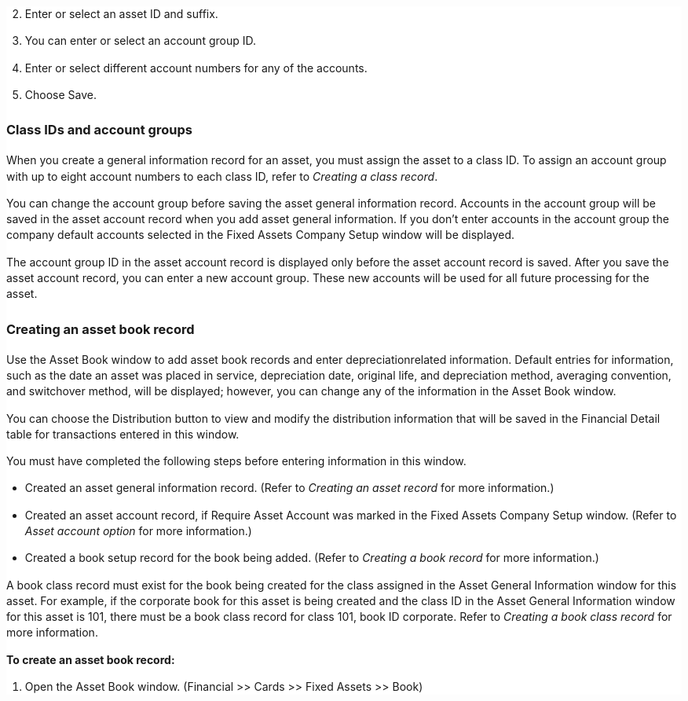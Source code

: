 2. Enter or select an asset ID and suffix.

3. You can enter or select an account group ID.

4. Enter or select different account numbers for any of the accounts.

5. Choose Save.

### Class IDs and account groups

When you create a general information record for an asset, you must assign the asset to a class ID. To assign an account group with up to eight account numbers to each class ID, refer to *Creating a class record*.

You can change the account group before saving the asset general information record. Accounts in the account group will be saved in the asset account record when you add asset general information. If you don’t enter accounts in the account group the company default accounts selected in the Fixed Assets Company Setup window will be displayed.

The account group ID in the asset account record is displayed only before the asset account record is saved. After you save the asset account record, you can enter a new account group. These new accounts will be used for all future processing for the asset.

### Creating an asset book record

Use the Asset Book window to add asset book records and enter depreciationrelated information. Default entries for information, such as the date an asset was placed in service, depreciation date, original life, and depreciation method, averaging convention, and switchover method, will be displayed; however, you can change any of the information in the Asset Book window.

You can choose the Distribution button to view and modify the distribution information that will be saved in the Financial Detail table for transactions entered in this window.

You must have completed the following steps before entering information in this window.

- Created an asset general information record. (Refer to *Creating an asset record* for more information.)

- Created an asset account record, if Require Asset Account was marked in the Fixed Assets Company Setup window. (Refer to *Asset account option* for more information.)

- Created a book setup record for the book being added. (Refer to *Creating a book record* for more information.)

A book class record must exist for the book being created for the class assigned in the Asset General Information window for this asset. For example, if the corporate book for this asset is being created and the class ID in the Asset General Information window for this asset is 101, there must be a book class record for class 101, book ID corporate. Refer to *Creating a book class record* for more information.

**To create an asset book record:**

1. Open the Asset Book window.
(Financial \>\> Cards \>\> Fixed Assets \>\> Book)
